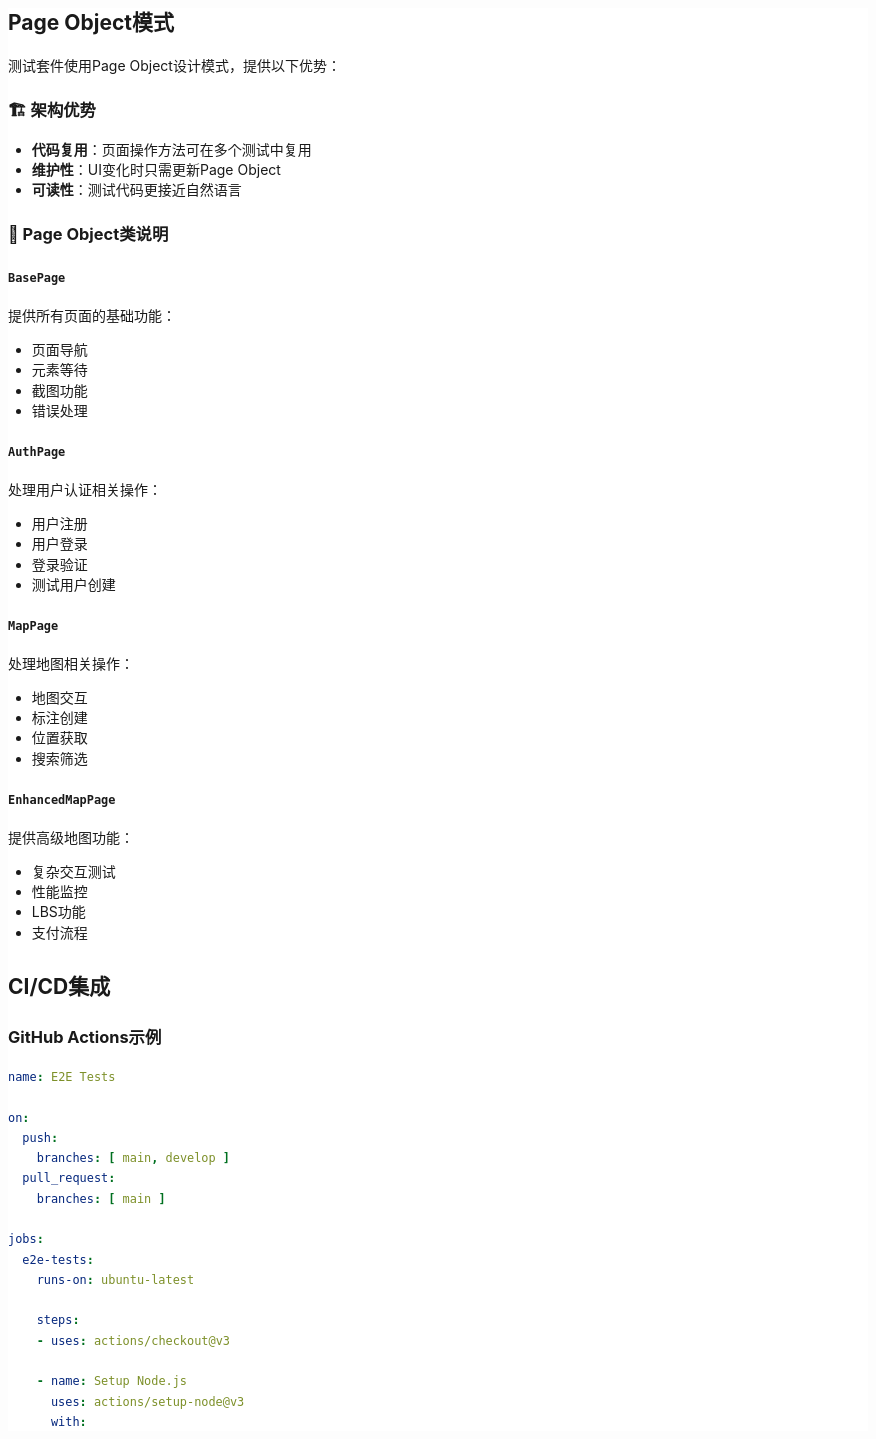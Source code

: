 ## Page Object模式

测试套件使用Page Object设计模式，提供以下优势：

### 🏗️ 架构优势
- **代码复用**：页面操作方法可在多个测试中复用
- **维护性**：UI变化时只需更新Page Object
- **可读性**：测试代码更接近自然语言

### 📁 Page Object类说明

#### `BasePage`
提供所有页面的基础功能：
- 页面导航
- 元素等待
- 截图功能
- 错误处理

#### `AuthPage`
处理用户认证相关操作：
- 用户注册
- 用户登录
- 登录验证
- 测试用户创建

#### `MapPage`
处理地图相关操作：
- 地图交互
- 标注创建
- 位置获取
- 搜索筛选

#### `EnhancedMapPage`
提供高级地图功能：
- 复杂交互测试
- 性能监控
- LBS功能
- 支付流程

## CI/CD集成

### GitHub Actions示例

```yaml
name: E2E Tests

on:
  push:
    branches: [ main, develop ]
  pull_request:
    branches: [ main ]

jobs:
  e2e-tests:
    runs-on: ubuntu-latest
    
    steps:
    - uses: actions/checkout@v3
    
    - name: Setup Node.js
      uses: actions/setup-node@v3
      with:
```